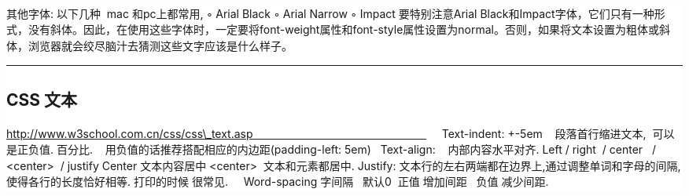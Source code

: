 其他字体:
以下几种  mac 和pc上都常用,
◦ Arial Black
◦ Arial Narrow
◦ Impact
要特别注意Arial Black和Impact字体，它们只有一种形式，没有斜体。因此，在使用这些字体时，一定要将font-weight属性和font-style属性设置为normal。否则，如果将文本设置为粗体或斜体，浏览器就会绞尽脑汁去猜测这些文字应该是什么样子。
    
 
 









































---- 




## CSS 文本
http://www.w3school.com.cn/css/css\_text.asp                                                         
 
 
Text-indent: +-5em    段落首行缩进文本,
 可以是正负值. 百分比.    用负值的话推荐搭配相应的内边距(padding-left: 5em)
 
Text-align:    内部内容水平对齐.
Left / right  / center   /  \<center\>  / justify
Center 文本内容居中
\<center\>  文本和元素都居中.
Justify:
文本行的左右两端都在边界上,通过调整单词和字母的间隔,使得各行的长度恰好相等.
打印的时候 很常见.
 
 
Word-spacing 字间隔   默认0  正值 增加间距   负值 减少间距.
 